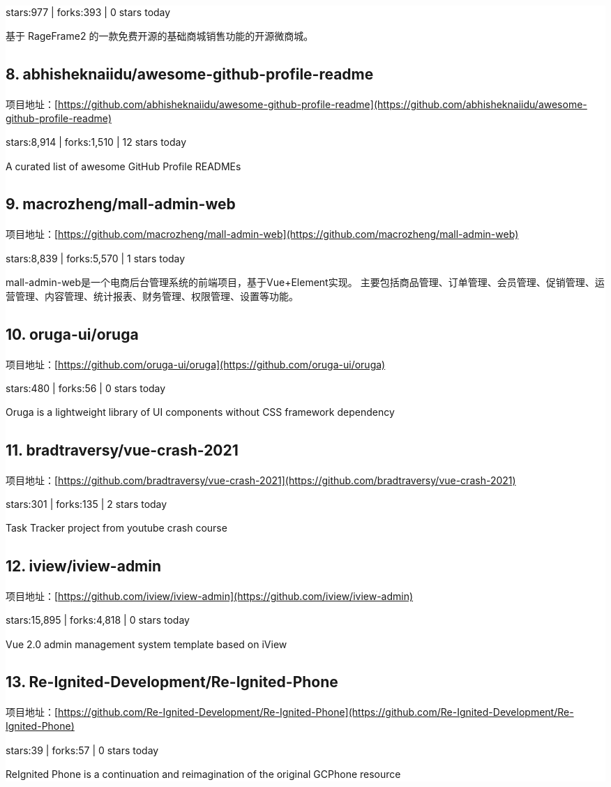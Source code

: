 stars:977 | forks:393 | 0 stars today 

基于 RageFrame2 的一款免费开源的基础商城销售功能的开源微商城。

## 8. abhisheknaiidu/awesome-github-profile-readme 

项目地址：[https://github.com/abhisheknaiidu/awesome-github-profile-readme](https://github.com/abhisheknaiidu/awesome-github-profile-readme)

stars:8,914 | forks:1,510 | 12 stars today 

 A curated list of awesome GitHub Profile READMEs 

## 9. macrozheng/mall-admin-web 

项目地址：[https://github.com/macrozheng/mall-admin-web](https://github.com/macrozheng/mall-admin-web)

stars:8,839 | forks:5,570 | 1 stars today 

mall-admin-web是一个电商后台管理系统的前端项目，基于Vue+Element实现。 主要包括商品管理、订单管理、会员管理、促销管理、运营管理、内容管理、统计报表、财务管理、权限管理、设置等功能。

## 10. oruga-ui/oruga 

项目地址：[https://github.com/oruga-ui/oruga](https://github.com/oruga-ui/oruga)

stars:480 | forks:56 | 0 stars today 

 Oruga is a lightweight library of UI components without CSS framework dependency

## 11. bradtraversy/vue-crash-2021 

项目地址：[https://github.com/bradtraversy/vue-crash-2021](https://github.com/bradtraversy/vue-crash-2021)

stars:301 | forks:135 | 2 stars today 

Task Tracker project from youtube crash course

## 12. iview/iview-admin 

项目地址：[https://github.com/iview/iview-admin](https://github.com/iview/iview-admin)

stars:15,895 | forks:4,818 | 0 stars today 

Vue 2.0 admin management system template based on iView

## 13. Re-Ignited-Development/Re-Ignited-Phone 

项目地址：[https://github.com/Re-Ignited-Development/Re-Ignited-Phone](https://github.com/Re-Ignited-Development/Re-Ignited-Phone)

stars:39 | forks:57 | 0 stars today 

ReIgnited Phone is a continuation and reimagination of the original GCPhone resource
